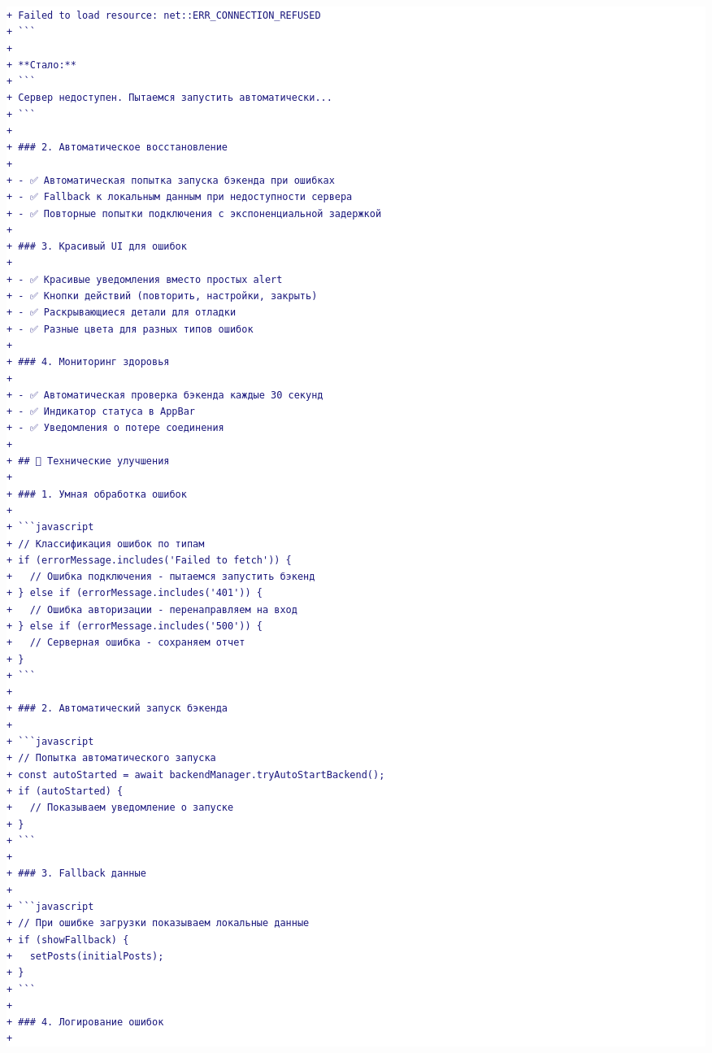 ```diff
+ Failed to load resource: net::ERR_CONNECTION_REFUSED
+ ```
+ 
+ **Стало:**
+ ```
+ Сервер недоступен. Пытаемся запустить автоматически...
+ ```
+ 
+ ### 2. Автоматическое восстановление
+ 
+ - ✅ Автоматическая попытка запуска бэкенда при ошибках
+ - ✅ Fallback к локальным данным при недоступности сервера
+ - ✅ Повторные попытки подключения с экспоненциальной задержкой
+ 
+ ### 3. Красивый UI для ошибок
+ 
+ - ✅ Красивые уведомления вместо простых alert
+ - ✅ Кнопки действий (повторить, настройки, закрыть)
+ - ✅ Раскрывающиеся детали для отладки
+ - ✅ Разные цвета для разных типов ошибок
+ 
+ ### 4. Мониторинг здоровья
+ 
+ - ✅ Автоматическая проверка бэкенда каждые 30 секунд
+ - ✅ Индикатор статуса в AppBar
+ - ✅ Уведомления о потере соединения
+ 
+ ## 🔧 Технические улучшения
+ 
+ ### 1. Умная обработка ошибок
+ 
+ ```javascript
+ // Классификация ошибок по типам
+ if (errorMessage.includes('Failed to fetch')) {
+   // Ошибка подключения - пытаемся запустить бэкенд
+ } else if (errorMessage.includes('401')) {
+   // Ошибка авторизации - перенаправляем на вход
+ } else if (errorMessage.includes('500')) {
+   // Серверная ошибка - сохраняем отчет
+ }
+ ```
+ 
+ ### 2. Автоматический запуск бэкенда
+ 
+ ```javascript
+ // Попытка автоматического запуска
+ const autoStarted = await backendManager.tryAutoStartBackend();
+ if (autoStarted) {
+   // Показываем уведомление о запуске
+ }
+ ```
+ 
+ ### 3. Fallback данные
+ 
+ ```javascript
+ // При ошибке загрузки показываем локальные данные
+ if (showFallback) {
+   setPosts(initialPosts);
+ }
+ ```
+ 
+ ### 4. Логирование ошибок
+ 
```